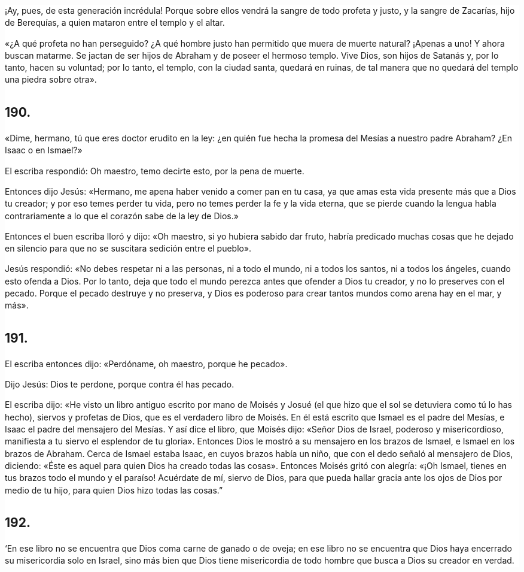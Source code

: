 ¡Ay, pues, de esta generación incrédula! Porque sobre ellos vendrá la sangre de todo profeta y justo, y la sangre de Zacarías, hijo de Berequías, a quien mataron entre el templo y el altar.

«¿A qué profeta no han perseguido? ¿A qué hombre justo han permitido que muera de muerte natural? ¡Apenas a uno! Y ahora buscan matarme. Se jactan de ser hijos de Abraham y de poseer el hermoso templo. Vive Dios, son hijos de Satanás y, por lo tanto, hacen su voluntad; por lo tanto, el templo, con la ciudad santa, quedará en ruinas, de tal manera que no quedará del templo una piedra sobre otra».



## 190.

«Dime, hermano, tú que eres doctor erudito en la ley: ¿en quién fue hecha la promesa del Mesías a nuestro padre Abraham? ¿En Isaac o en Ismael?»

El escriba respondió: Oh maestro, temo decirte esto, por la pena de muerte.

Entonces dijo Jesús: «Hermano, me apena haber venido a comer pan en tu casa, ya que amas esta vida presente más que a Dios tu creador; y por eso temes perder tu vida, pero no temes perder la fe y la vida eterna, que se pierde cuando la lengua habla contrariamente a lo que el corazón sabe de la ley de Dios.»

Entonces el buen escriba lloró y dijo: «Oh maestro, si yo hubiera sabido dar fruto, habría predicado muchas cosas que he dejado en silencio para que no se suscitara sedición entre el pueblo».

Jesús respondió: «No debes respetar ni a las personas, ni a todo el mundo, ni a todos los santos, ni a todos los ángeles, cuando esto ofenda a Dios. Por lo tanto, deja que todo el mundo perezca antes que ofender a Dios tu creador, y no lo preserves con el pecado. Porque el pecado destruye y no preserva, y Dios es poderoso para crear tantos mundos como arena hay en el mar, y más».



## 191.

El escriba entonces dijo: «Perdóname, oh maestro, porque he pecado».

Dijo Jesús: Dios te perdone, porque contra él has pecado.

El escriba dijo: «He visto un libro antiguo escrito por mano de Moisés y Josué (el que hizo que el sol se detuviera como tú lo has hecho), siervos y profetas de Dios, que es el verdadero libro de Moisés. En él está escrito que Ismael es el padre del Mesías, e Isaac el padre del mensajero del Mesías. Y así dice el libro, que Moisés dijo: «Señor Dios de Israel, poderoso y misericordioso, manifiesta a tu siervo el esplendor de tu gloria». Entonces Dios le mostró a su mensajero en los brazos de Ismael, e Ismael en los brazos de Abraham. Cerca de Ismael estaba Isaac, en cuyos brazos había un niño, que con el dedo señaló al mensajero de Dios, diciendo: «Éste es aquel para quien Dios ha creado todas las cosas». Entonces Moisés gritó con alegría: «¡Oh Ismael, tienes en tus brazos todo el mundo y el paraíso! Acuérdate de mí, siervo de Dios, para que pueda hallar gracia ante los ojos de Dios por medio de tu hijo, para quien Dios hizo todas las cosas.”



## 192.

‘En ese libro no se encuentra que Dios coma carne de ganado o de oveja; en ese libro no se encuentra que Dios haya encerrado su misericordia solo en Israel, sino más bien que Dios tiene misericordia de todo hombre que busca a Dios su creador en verdad.
